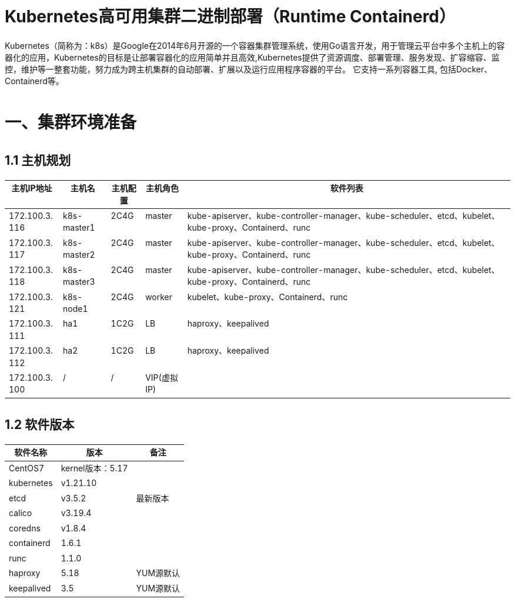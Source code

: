 # Kubernetes高可用集群二进制部署（Runtime Containerd）

Kubernetes（简称为：k8s）是Google在2014年6月开源的一个容器集群管理系统，使用Go语言开发，用于管理云平台中多个主机上的容器化的应用，Kubernetes的目标是让部署容器化的应用简单并且高效,Kubernetes提供了资源调度、部署管理、服务发现、扩容缩容、监控，维护等一整套功能，努力成为跨主机集群的自动部署、扩展以及运行应用程序容器的平台。 它支持一系列容器工具, 包括Docker、Containerd等。



# 一、集群环境准备

## 1.1 主机规划

| 主机IP地址    | 主机名      | 主机配置 | 主机角色    | 软件列表                                                     |
| ------------- | ----------- | -------- | ----------- | ------------------------------------------------------------ |
| 172.100.3.116 | k8s-master1 | 2C4G     | master      | kube-apiserver、kube-controller-manager、kube-scheduler、etcd、kubelet、kube-proxy、Containerd、runc |
| 172.100.3.117 | k8s-master2 | 2C4G     | master      | kube-apiserver、kube-controller-manager、kube-scheduler、etcd、kubelet、kube-proxy、Containerd、runc |
| 172.100.3.118 | k8s-master3 | 2C4G     | master      | kube-apiserver、kube-controller-manager、kube-scheduler、etcd、kubelet、kube-proxy、Containerd、runc |
| 172.100.3.121 | k8s-node1   | 2C4G     | worker      | kubelet、kube-proxy、Containerd、runc                        |
| 172.100.3.111 | ha1         | 1C2G     | LB          | haproxy、keepalived                                          |
| 172.100.3.112 | ha2         | 1C2G     | LB          | haproxy、keepalived                                          |
| 172.100.3.100 | /           | /        | VIP(虚拟IP) |                                                              |



## 1.2 软件版本

| 软件名称   | 版本             | 备注      |
| ---------- | ---------------- | --------- |
| CentOS7    | kernel版本：5.17 |           |
| kubernetes | v1.21.10         |           |
| etcd       | v3.5.2           | 最新版本  |
| calico     | v3.19.4          |           |
| coredns    | v1.8.4           |           |
| containerd | 1.6.1            |           |
| runc       | 1.1.0            |           |
| haproxy    | 5.18             | YUM源默认 |
| keepalived | 3.5              | YUM源默认 |


